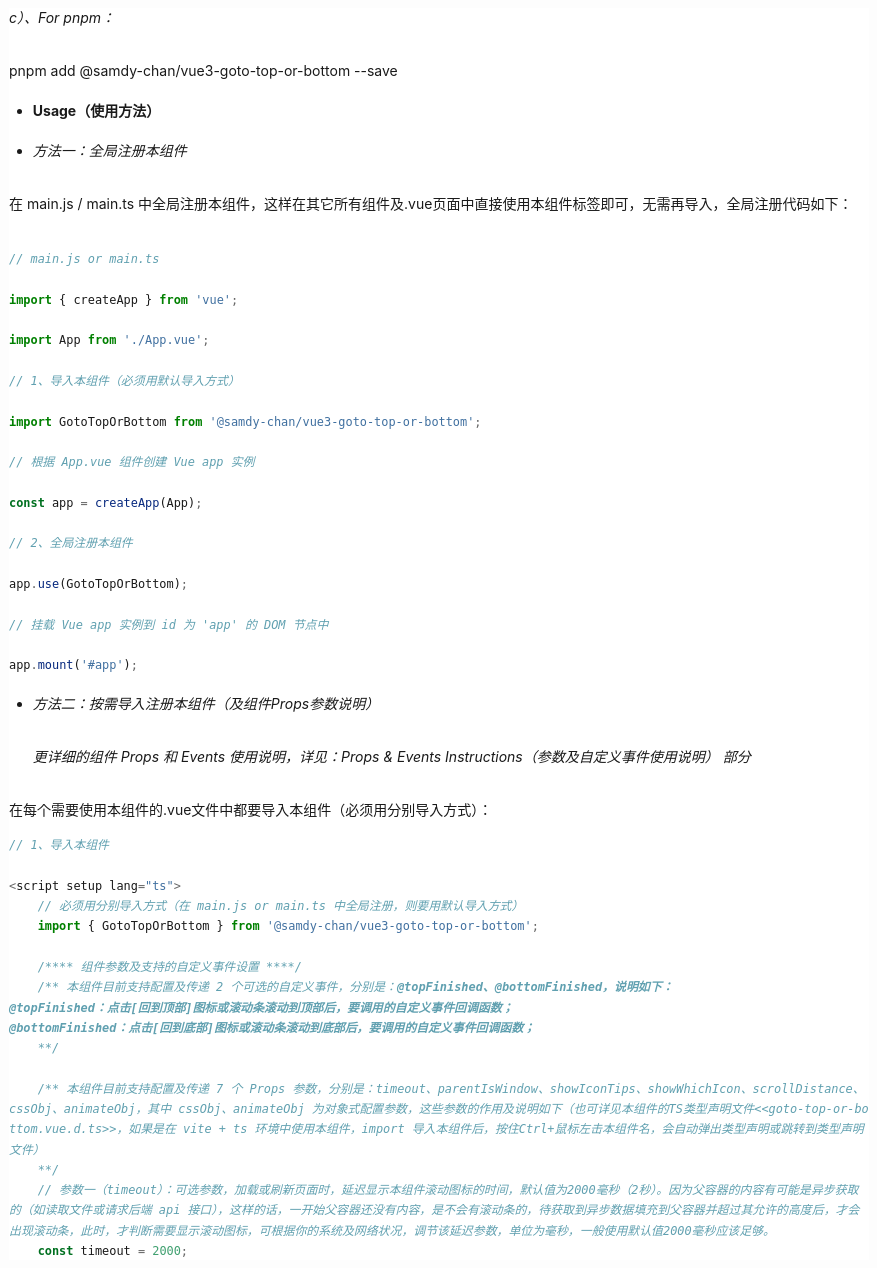 ###### c）、For pnpm：


pnpm add @samdy-chan/vue3-goto-top-or-bottom --save



- #### Usage（使用方法）


- ###### 方法一：全局注册本组件


在 main.js / main.ts 中全局注册本组件，这样在其它所有组件及.vue页面中直接使用本组件标签<GotoTopOrBottom />即可，无需再导入，全局注册代码如下：

```javascript

// main.js or main.ts

import { createApp } from 'vue';

import App from './App.vue';

// 1、导入本组件（必须用默认导入方式）

import GotoTopOrBottom from '@samdy-chan/vue3-goto-top-or-bottom';

// 根据 App.vue 组件创建 Vue app 实例

const app = createApp(App);

// 2、全局注册本组件

app.use(GotoTopOrBottom);

// 挂载 Vue app 实例到 id 为 'app' 的 DOM 节点中

app.mount('#app');

```

- ###### 方法二：按需导入注册本组件（及组件Props参数说明）

  ###### 更详细的组件 Props 和 Events 使用说明，详见：Props & Events Instructions（参数及自定义事件使用说明） 部分


在每个需要使用本组件的.vue文件中都要导入本组件（必须用分别导入方式）：

```javascript
// 1、导入本组件

<script setup lang="ts">
    // 必须用分别导入方式（在 main.js or main.ts 中全局注册，则要用默认导入方式）
    import { GotoTopOrBottom } from '@samdy-chan/vue3-goto-top-or-bottom';

    /**** 组件参数及支持的自定义事件设置 ****/
	/** 本组件目前支持配置及传递 2 个可选的自定义事件，分别是：@topFinished、@bottomFinished，说明如下：
@topFinished：点击[回到顶部]图标或滚动条滚动到顶部后，要调用的自定义事件回调函数；
@bottomFinished：点击[回到底部]图标或滚动条滚动到底部后，要调用的自定义事件回调函数；
	**/

    /** 本组件目前支持配置及传递 7 个 Props 参数，分别是：timeout、parentIsWindow、showIconTips、showWhichIcon、scrollDistance、cssObj、animateObj，其中 cssObj、animateObj 为对象式配置参数，这些参数的作用及说明如下（也可详见本组件的TS类型声明文件<<goto-top-or-bottom.vue.d.ts>>，如果是在 vite + ts 环境中使用本组件，import 导入本组件后，按住Ctrl+鼠标左击本组件名，会自动弹出类型声明或跳转到类型声明文件）
    **/
    // 参数一（timeout）：可选参数，加载或刷新页面时，延迟显示本组件滚动图标的时间，默认值为2000毫秒（2秒）。因为父容器的内容有可能是异步获取的（如读取文件或请求后端 api 接口），这样的话，一开始父容器还没有内容，是不会有滚动条的，待获取到异步数据填充到父容器并超过其允许的高度后，才会出现滚动条，此时，才判断需要显示滚动图标，可根据你的系统及网络状况，调节该延迟参数，单位为毫秒，一般使用默认值2000毫秒应该足够。
    const timeout = 2000;
```